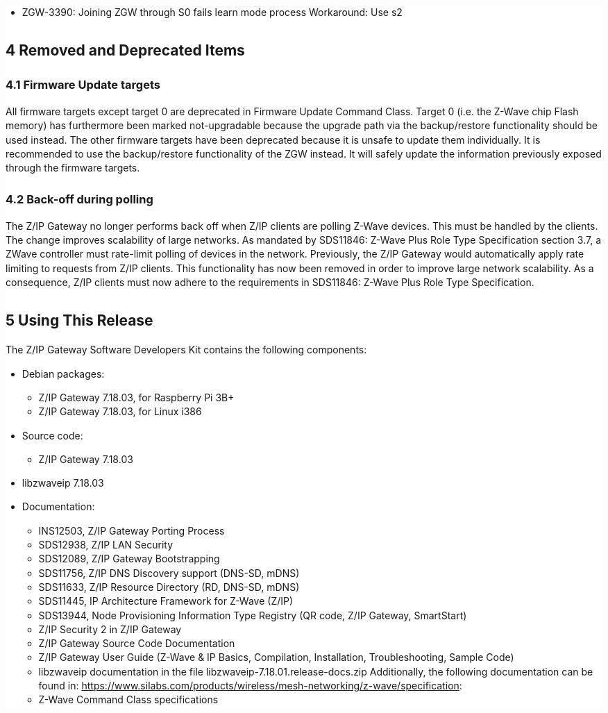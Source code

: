 - ZGW-3390: Joining ZGW through S0 fails learn mode process
  Workaround: Use s2

## 4 Removed and Deprecated Items

### 4.1 Firmware Update targets

All firmware targets except target 0 are deprecated in Firmware Update Command Class.
Target 0 (i.e. the Z-Wave chip Flash memory) has furthermore been marked not-upgradable
because the upgrade path via the backup/restore functionality should be used instead.
The other firmware targets have been deprecated 
because it is unsafe to update them individually.
It is recommended to use the backup/restore functionality of the ZGW instead.
It will safely update the information previously exposed through the firmware targets.

### 4.2 Back-off during polling

The Z/IP Gateway no longer performs back off when Z/IP clients are polling Z-Wave devices.
This must be handled by the clients. The change improves scalability of large networks.
As mandated by SDS11846: Z-Wave Plus Role Type Specification section 3.7, 
a ZWave controller must rate-limit polling of devices in the network.
Previously, the Z/IP Gateway would automatically apply rate limiting to
requests from Z/IP clients.
This functionality has now been removed 
in order to improve large network scalability.
As a consequence, Z/IP clients must now adhere to the requirements 
in SDS11846: Z-Wave Plus Role Type Specification.

## 5 Using This Release

The Z/IP Gateway Software Developers Kit contains the following components:

- Debian packages:
  - Z/IP Gateway 7.18.03, for Raspberry Pi 3B+
  - Z/IP Gateway 7.18.03, for Linux i386

- Source code:
  - Z/IP Gateway 7.18.03

- libzwaveip 7.18.03

- Documentation:
  - INS12503, Z/IP Gateway Porting Process
  - SDS12938, Z/IP LAN Security
  - SDS12089, Z/IP Gateway Bootstrapping
  - SDS11756, Z/IP DNS Discovery support (DNS-SD, mDNS)
  - SDS11633, Z/IP Resource Directory (RD, DNS-SD, mDNS)
  - SDS11445, IP Architecture Framework for Z-Wave (Z/IP)
  - SDS13944, Node Provisioning Information Type Registry (QR code, Z/IP Gateway, SmartStart)
  - Z/IP Security 2 in Z/IP Gateway
  - Z/IP Gateway Source Code Documentation
  - Z/IP Gateway User Guide (Z-Wave & IP Basics, Compilation, Installation, Troubleshooting, Sample Code)
  - libzwaveip documentation in the file libzwaveip-7.18.01.release-docs.zip
    Additionally, the following documentation can be found in:
    https://www.silabs.com/products/wireless/mesh-networking/z-wave/specification:
  - Z-Wave Command Class specifications
